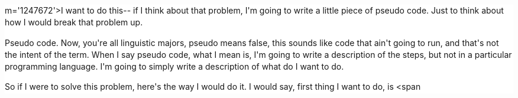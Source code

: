   m='1247672'>I</span> <span m='1247784'>want</span> <span m='1247896'>to</span>
  <span m='1248010'>do</span> <span m='1248120'>this--</span> <span
  m='1255040'>if</span> <span m='1255150'>I</span> <span
  m='1255210'>think</span> <span m='1255430'>about</span> <span
  m='1255670'>that</span> <span m='1255820'>problem,</span> <span
  m='1257110'>I'm</span> <span m='1257310'>going</span> <span
  m='1257405'>to</span> <span m='1257500'>write</span> <span
  m='1257690'>a</span> <span m='1257740'>little</span> <span
  m='1257950'>piece</span> <span m='1258220'>of</span> <span
  m='1258510'>pseudo</span> <span m='1258860'>code.</span> <span
  m='1259710'>Just</span> <span m='1259775'>to</span> <span
  m='1259840'>think</span> <span m='1260100'>about</span> <span
  m='1260290'>how</span> <span m='1260470'>I</span> <span
  m='1260610'>would</span> <span m='1260740'>break</span> <span
  m='1260930'>that</span> <span m='1261080'>problem</span> <span
  m='1261470'>up.</span> </p><p><span m='1263910'>Pseudo</span> <span
  m='1264280'>code.</span> <span m='1264630'>Now,</span> <span
  m='1265840'>you're</span> <span m='1266110'>all</span> <span
  m='1266470'>linguistic</span> <span m='1266990'>majors,</span> <span
  m='1267300'>pseudo</span> <span m='1267710'>means</span> <span
  m='1267980'>false,</span> <span m='1268540'>this</span> <span
  m='1268750'>sounds</span> <span m='1268990'>like</span> <span
  m='1269120'>code</span> <span m='1269280'>that</span> <span
  m='1269470'>ain't</span> <span m='1269670'>going</span> <span
  m='1269775'>to</span> <span m='1269880'>run,</span> <span
  m='1270690'>and</span> <span m='1270840'>that's</span> <span
  m='1270990'>not</span> <span m='1271260'>the</span> <span
  m='1271350'>intent</span> <span m='1271680'>of</span> <span
  m='1271780'>the</span> <span m='1271870'>term.</span> <span
  m='1272250'>When</span> <span m='1272440'>I</span> <span
  m='1272490'>say</span> <span m='1272880'>pseudo</span> <span
  m='1273310'>code,</span> <span m='1273590'>what</span> <span
  m='1273770'>I</span> <span m='1273820'>mean</span> <span
  m='1274140'>is,</span> <span m='1274260'>I'm</span> <span
  m='1274380'>going</span> <span m='1274490'>to</span> <span
  m='1274600'>write</span> <span m='1274860'>a</span> <span
  m='1274950'>description</span> <span m='1275880'>of</span> <span
  m='1276180'>the</span> <span m='1276290'>steps,</span> <span
  m='1277140'>but</span> <span m='1277350'>not</span> <span
  m='1277570'>in</span> <span m='1277680'>a</span> <span
  m='1277740'>particular</span> <span m='1278160'>programming</span> <span
  m='1278680'>language.</span> <span m='1279160'>I'm</span> <span
  m='1279270'>going</span> <span m='1279350'>to</span> <span
  m='1279430'>simply</span> <span m='1279720'>write</span> <span
  m='1279940'>a</span> <span m='1280060'>description</span> <span
  m='1280520'>of</span> <span m='1280590'>what</span> <span
  m='1280665'>do</span> <span m='1280740'>I</span> <span m='1280790'>want</span>
  <span m='1281070'>to</span> <span m='1281130'>do.</span> </p><p><span
  m='1282250'>So</span> <span m='1282440'>if</span> <span m='1282513'>I</span>
  <span m='1282586'>were</span> <span m='1282660'>to</span> <span
  m='1282760'>solve</span> <span m='1283050'>this</span> <span
  m='1283230'>problem,</span> <span m='1283870'>here's</span> <span
  m='1284060'>the</span> <span m='1284140'>way</span> <span m='1284220'>I</span>
  <span m='1284270'>would</span> <span m='1284400'>do</span> <span
  m='1284520'>it.</span> <span m='1284670'>I</span> <span
  m='1284750'>would</span> <span m='1284860'>say,</span> <span
  m='1285080'>first</span> <span m='1285470'>thing</span> <span
  m='1285610'>I</span> <span m='1285650'>want</span> <span m='1285860'>to</span>
  <span m='1285920'>do,</span> <span m='1287480'>is</span> <span
